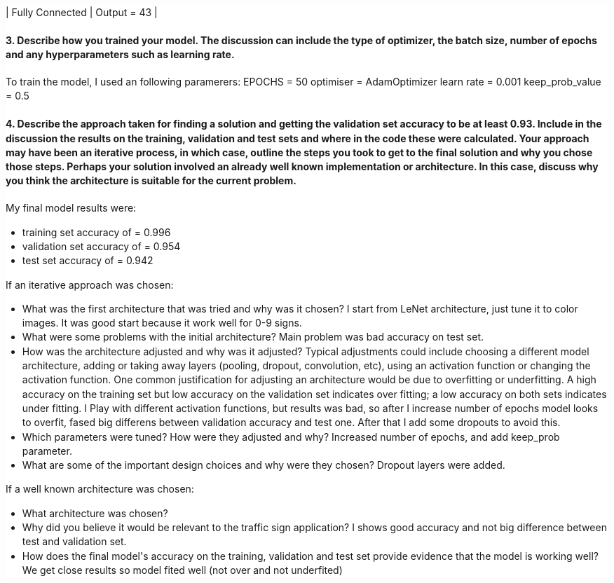 | Fully Connected		| Output = 43          				        	|

#### 3. Describe how you trained your model. The discussion can include the type of optimizer, the batch size, number of epochs and any hyperparameters such as learning rate.

To train the model, I used an following paramerers:
EPOCHS = 50
optimiser  = AdamOptimizer
learn rate = 0.001
keep_prob_value = 0.5

#### 4. Describe the approach taken for finding a solution and getting the validation set accuracy to be at least 0.93. Include in the discussion the results on the training, validation and test sets and where in the code these were calculated. Your approach may have been an iterative process, in which case, outline the steps you took to get to the final solution and why you chose those steps. Perhaps your solution involved an already well known implementation or architecture. In this case, discuss why you think the architecture is suitable for the current problem.

My final model results were:
* training set accuracy of = 0.996
* validation set accuracy of = 0.954
* test set accuracy of = 0.942

If an iterative approach was chosen:
* What was the first architecture that was tried and why was it chosen? I start from LeNet architecture, just tune it to color images. It was good start because it work well for 0-9 signs.
* What were some problems with the initial architecture? Main problem was bad accuracy on test set.
* How was the architecture adjusted and why was it adjusted? Typical adjustments could include choosing a different model architecture, adding or taking away layers (pooling, dropout, convolution, etc), using an activation function or changing the activation function. One common justification for adjusting an architecture would be due to overfitting or underfitting. A high accuracy on the training set but low accuracy on the validation set indicates over fitting; a low accuracy on both sets indicates under fitting. I Play with different activation functions, but results was bad, so after I increase number of epochs model looks to overfit, fased big differens between validation accuracy and test one. After that I add some dropouts to avoid this.
* Which parameters were tuned? How were they adjusted and why? Increased number of epochs, and add keep_prob parameter.
* What are some of the important design choices and why were they chosen? Dropout layers were added.

If a well known architecture was chosen:
* What architecture was chosen? 
* Why did you believe it would be relevant to the traffic sign application? I shows good accuracy and not big difference between test and validation set.
* How does the final model's accuracy on the training, validation and test set provide evidence that the model is working well? We get close results so model fited well (not over and not underfited)
 
